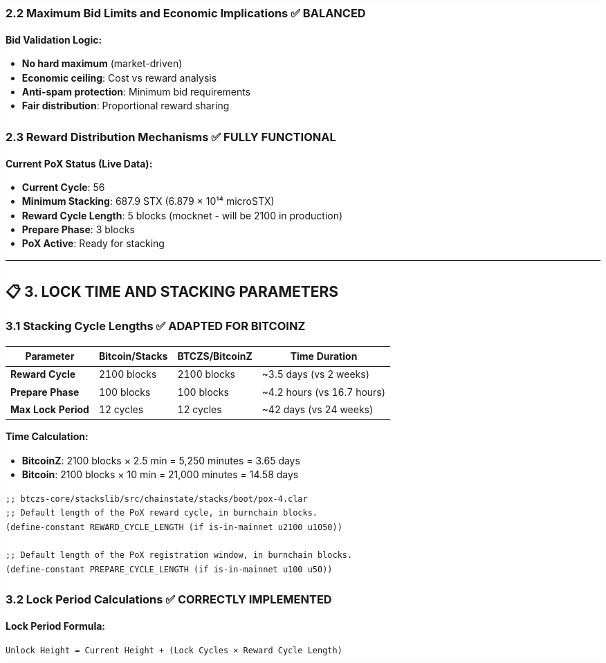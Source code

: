### **2.2 Maximum Bid Limits and Economic Implications** ✅ **BALANCED**

**Bid Validation Logic:**
- **No hard maximum** (market-driven)
- **Economic ceiling**: Cost vs reward analysis
- **Anti-spam protection**: Minimum bid requirements
- **Fair distribution**: Proportional reward sharing

### **2.3 Reward Distribution Mechanisms** ✅ **FULLY FUNCTIONAL**

**Current PoX Status (Live Data):**
- **Current Cycle**: 56
- **Minimum Stacking**: 687.9 STX (6.879 × 10¹⁴ microSTX)
- **Reward Cycle Length**: 5 blocks (mocknet - will be 2100 in production)
- **Prepare Phase**: 3 blocks
- **PoX Active**: Ready for stacking

---

## 📋 **3. LOCK TIME AND STACKING PARAMETERS**

### **3.1 Stacking Cycle Lengths** ✅ **ADAPTED FOR BITCOINZ**

| Parameter | Bitcoin/Stacks | BTCZS/BitcoinZ | Time Duration |
|-----------|-----------------|----------------|---------------|
| **Reward Cycle** | 2100 blocks | 2100 blocks | ~3.5 days (vs 2 weeks) |
| **Prepare Phase** | 100 blocks | 100 blocks | ~4.2 hours (vs 16.7 hours) |
| **Max Lock Period** | 12 cycles | 12 cycles | ~42 days (vs 24 weeks) |

**Time Calculation:**
- **BitcoinZ**: 2100 blocks × 2.5 min = 5,250 minutes = 3.65 days
- **Bitcoin**: 2100 blocks × 10 min = 21,000 minutes = 14.58 days

```clarity
;; btczs-core/stackslib/src/chainstate/stacks/boot/pox-4.clar
;; Default length of the PoX reward cycle, in burnchain blocks.
(define-constant REWARD_CYCLE_LENGTH (if is-in-mainnet u2100 u1050))

;; Default length of the PoX registration window, in burnchain blocks.
(define-constant PREPARE_CYCLE_LENGTH (if is-in-mainnet u100 u50))
```

### **3.2 Lock Period Calculations** ✅ **CORRECTLY IMPLEMENTED**

**Lock Period Formula:**
```
Unlock Height = Current Height + (Lock Cycles × Reward Cycle Length)
```

